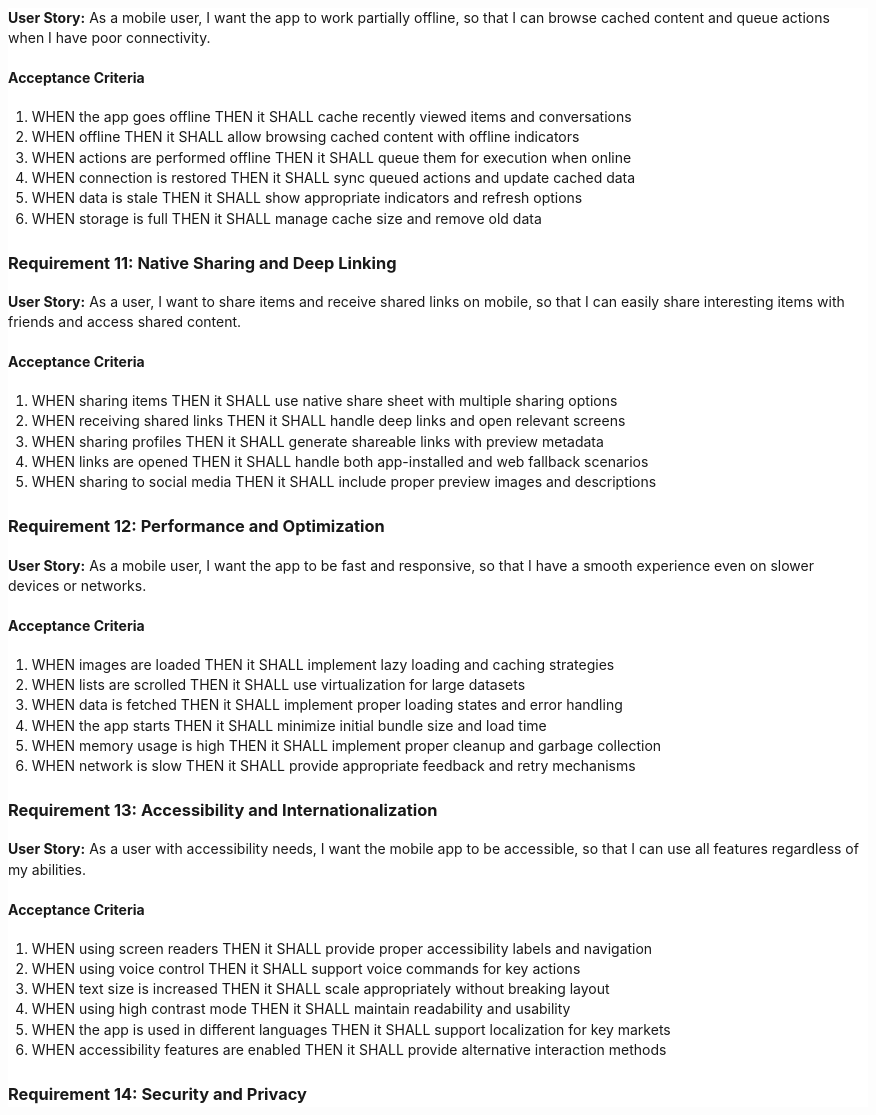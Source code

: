 **User Story:** As a mobile user, I want the app to work partially offline, so that I can browse cached content and queue actions when I have poor connectivity.

#### Acceptance Criteria

1. WHEN the app goes offline THEN it SHALL cache recently viewed items and conversations
2. WHEN offline THEN it SHALL allow browsing cached content with offline indicators
3. WHEN actions are performed offline THEN it SHALL queue them for execution when online
4. WHEN connection is restored THEN it SHALL sync queued actions and update cached data
5. WHEN data is stale THEN it SHALL show appropriate indicators and refresh options
6. WHEN storage is full THEN it SHALL manage cache size and remove old data

### Requirement 11: Native Sharing and Deep Linking

**User Story:** As a user, I want to share items and receive shared links on mobile, so that I can easily share interesting items with friends and access shared content.

#### Acceptance Criteria

1. WHEN sharing items THEN it SHALL use native share sheet with multiple sharing options
2. WHEN receiving shared links THEN it SHALL handle deep links and open relevant screens
3. WHEN sharing profiles THEN it SHALL generate shareable links with preview metadata
4. WHEN links are opened THEN it SHALL handle both app-installed and web fallback scenarios
5. WHEN sharing to social media THEN it SHALL include proper preview images and descriptions

### Requirement 12: Performance and Optimization

**User Story:** As a mobile user, I want the app to be fast and responsive, so that I have a smooth experience even on slower devices or networks.

#### Acceptance Criteria

1. WHEN images are loaded THEN it SHALL implement lazy loading and caching strategies
2. WHEN lists are scrolled THEN it SHALL use virtualization for large datasets
3. WHEN data is fetched THEN it SHALL implement proper loading states and error handling
4. WHEN the app starts THEN it SHALL minimize initial bundle size and load time
5. WHEN memory usage is high THEN it SHALL implement proper cleanup and garbage collection
6. WHEN network is slow THEN it SHALL provide appropriate feedback and retry mechanisms

### Requirement 13: Accessibility and Internationalization

**User Story:** As a user with accessibility needs, I want the mobile app to be accessible, so that I can use all features regardless of my abilities.

#### Acceptance Criteria

1. WHEN using screen readers THEN it SHALL provide proper accessibility labels and navigation
2. WHEN using voice control THEN it SHALL support voice commands for key actions
3. WHEN text size is increased THEN it SHALL scale appropriately without breaking layout
4. WHEN using high contrast mode THEN it SHALL maintain readability and usability
5. WHEN the app is used in different languages THEN it SHALL support localization for key markets
6. WHEN accessibility features are enabled THEN it SHALL provide alternative interaction methods

### Requirement 14: Security and Privacy
